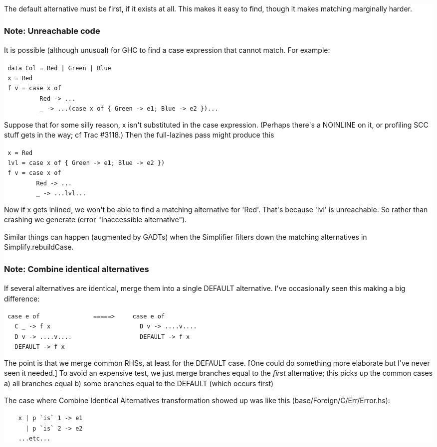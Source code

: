
The default alternative must be first, if it exists at all.
This makes it easy to find, though it makes matching marginally harder.


### Note: Unreachable code

It is possible (although unusual) for GHC to find a case expression
that cannot match.  For example:

     data Col = Red | Green | Blue
     x = Red
     f v = case x of
              Red -> ...
              _ -> ...(case x of { Green -> e1; Blue -> e2 })...

Suppose that for some silly reason, x isn't substituted in the case
expression.  (Perhaps there's a NOINLINE on it, or profiling SCC stuff
gets in the way; cf Trac #3118.)  Then the full-lazines pass might produce
this

     x = Red
     lvl = case x of { Green -> e1; Blue -> e2 })
     f v = case x of
             Red -> ...
             _ -> ...lvl...

Now if x gets inlined, we won't be able to find a matching alternative
for 'Red'.  That's because 'lvl' is unreachable.  So rather than crashing
we generate (error "Inaccessible alternative").

Similar things can happen (augmented by GADTs) when the Simplifier
filters down the matching alternatives in Simplify.rebuildCase.


### Note: Combine identical alternatives

If several alternatives are identical, merge them into a single
DEFAULT alternative.  I've occasionally seen this making a big
difference:

     case e of               =====>     case e of
       C _ -> f x                         D v -> ....v....
       D v -> ....v....                   DEFAULT -> f x
       DEFAULT -> f x

The point is that we merge common RHSs, at least for the DEFAULT case.
[One could do something more elaborate but I've never seen it needed.]
To avoid an expensive test, we just merge branches equal to the *first*
alternative; this picks up the common cases
     a) all branches equal
     b) some branches equal to the DEFAULT (which occurs first)

The case where Combine Identical Alternatives transformation showed up
was like this (base/Foreign/C/Err/Error.hs):

        x | p `is` 1 -> e1
          | p `is` 2 -> e2
        ...etc...
